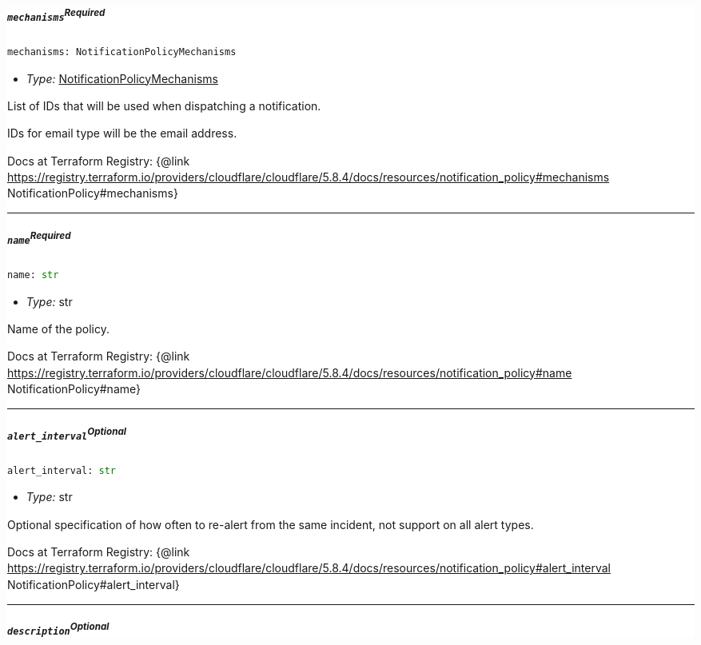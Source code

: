 
##### `mechanisms`<sup>Required</sup> <a name="mechanisms" id="@cdktf/provider-cloudflare.notificationPolicy.NotificationPolicyConfig.property.mechanisms"></a>

```python
mechanisms: NotificationPolicyMechanisms
```

- *Type:* <a href="#@cdktf/provider-cloudflare.notificationPolicy.NotificationPolicyMechanisms">NotificationPolicyMechanisms</a>

List of IDs that will be used when dispatching a notification.

IDs for email type will be the email address.

Docs at Terraform Registry: {@link https://registry.terraform.io/providers/cloudflare/cloudflare/5.8.4/docs/resources/notification_policy#mechanisms NotificationPolicy#mechanisms}

---

##### `name`<sup>Required</sup> <a name="name" id="@cdktf/provider-cloudflare.notificationPolicy.NotificationPolicyConfig.property.name"></a>

```python
name: str
```

- *Type:* str

Name of the policy.

Docs at Terraform Registry: {@link https://registry.terraform.io/providers/cloudflare/cloudflare/5.8.4/docs/resources/notification_policy#name NotificationPolicy#name}

---

##### `alert_interval`<sup>Optional</sup> <a name="alert_interval" id="@cdktf/provider-cloudflare.notificationPolicy.NotificationPolicyConfig.property.alertInterval"></a>

```python
alert_interval: str
```

- *Type:* str

Optional specification of how often to re-alert from the same incident, not support on all alert types.

Docs at Terraform Registry: {@link https://registry.terraform.io/providers/cloudflare/cloudflare/5.8.4/docs/resources/notification_policy#alert_interval NotificationPolicy#alert_interval}

---

##### `description`<sup>Optional</sup> <a name="description" id="@cdktf/provider-cloudflare.notificationPolicy.NotificationPolicyConfig.property.description"></a>

